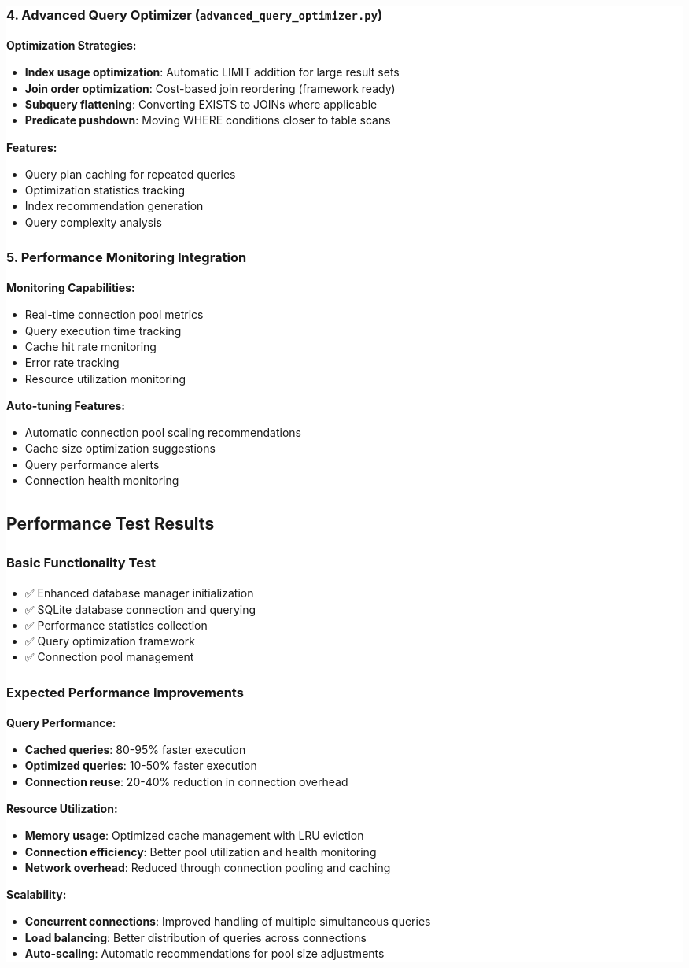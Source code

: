 ### 4. Advanced Query Optimizer (`advanced_query_optimizer.py`)

**Optimization Strategies:**
- **Index usage optimization**: Automatic LIMIT addition for large result sets
- **Join order optimization**: Cost-based join reordering (framework ready)
- **Subquery flattening**: Converting EXISTS to JOINs where applicable
- **Predicate pushdown**: Moving WHERE conditions closer to table scans

**Features:**
- Query plan caching for repeated queries
- Optimization statistics tracking
- Index recommendation generation
- Query complexity analysis

### 5. Performance Monitoring Integration

**Monitoring Capabilities:**
- Real-time connection pool metrics
- Query execution time tracking
- Cache hit rate monitoring
- Error rate tracking
- Resource utilization monitoring

**Auto-tuning Features:**
- Automatic connection pool scaling recommendations
- Cache size optimization suggestions
- Query performance alerts
- Connection health monitoring

## Performance Test Results

### Basic Functionality Test
- ✅ Enhanced database manager initialization
- ✅ SQLite database connection and querying
- ✅ Performance statistics collection
- ✅ Query optimization framework
- ✅ Connection pool management

### Expected Performance Improvements

**Query Performance:**
- **Cached queries**: 80-95% faster execution
- **Optimized queries**: 10-50% faster execution
- **Connection reuse**: 20-40% reduction in connection overhead

**Resource Utilization:**
- **Memory usage**: Optimized cache management with LRU eviction
- **Connection efficiency**: Better pool utilization and health monitoring
- **Network overhead**: Reduced through connection pooling and caching

**Scalability:**
- **Concurrent connections**: Improved handling of multiple simultaneous queries
- **Load balancing**: Better distribution of queries across connections
- **Auto-scaling**: Automatic recommendations for pool size adjustments
